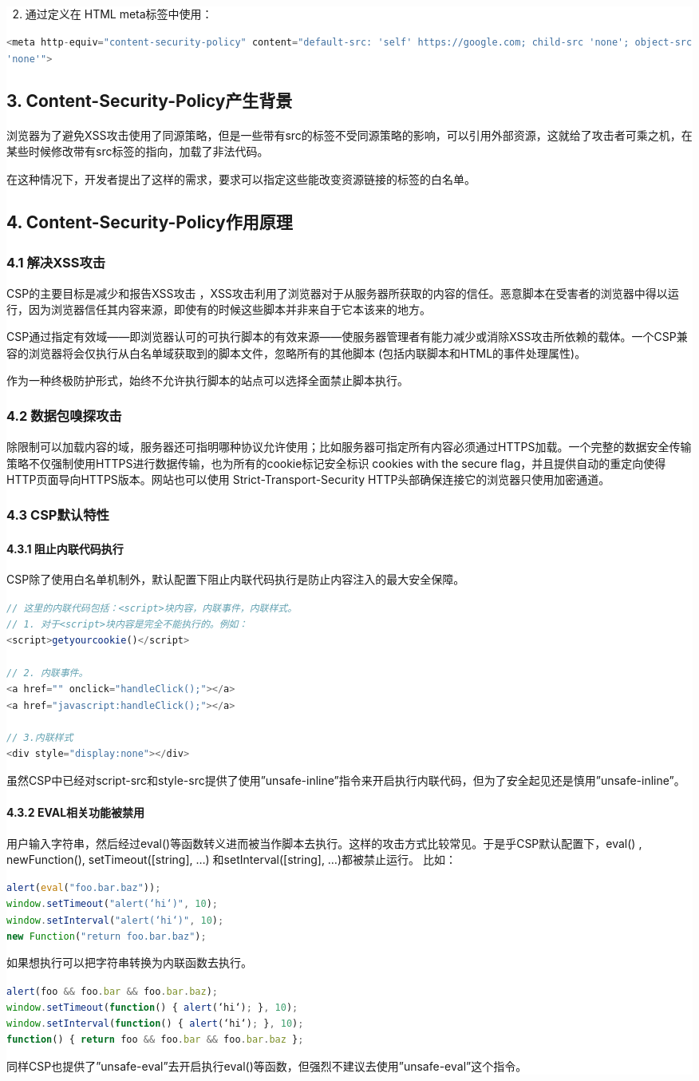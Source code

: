 2. 通过定义在 HTML meta标签中使用：
```javascript
<meta http-equiv="content-security-policy" content="default-src: 'self' https://google.com; child-src 'none'; object-src 'none'">
```

## 3. Content-Security-Policy产生背景
浏览器为了避免XSS攻击使用了同源策略，但是一些带有src的标签不受同源策略的影响，可以引用外部资源，这就给了攻击者可乘之机，在某些时候修改带有src标签的指向，加载了非法代码。

在这种情况下，开发者提出了这样的需求，要求可以指定这些能改变资源链接的标签的白名单。

## 4. Content-Security-Policy作用原理
### 4.1 解决XSS攻击
CSP的主要目标是减少和报告XSS攻击 ，XSS攻击利用了浏览器对于从服务器所获取的内容的信任。恶意脚本在受害者的浏览器中得以运行，因为浏览器信任其内容来源，即使有的时候这些脚本并非来自于它本该来的地方。

CSP通过指定有效域——即浏览器认可的可执行脚本的有效来源——使服务器管理者有能力减少或消除XSS攻击所依赖的载体。一个CSP兼容的浏览器将会仅执行从白名单域获取到的脚本文件，忽略所有的其他脚本 (包括内联脚本和HTML的事件处理属性)。

作为一种终极防护形式，始终不允许执行脚本的站点可以选择全面禁止脚本执行。

### 4.2 数据包嗅探攻击
除限制可以加载内容的域，服务器还可指明哪种协议允许使用；比如服务器可指定所有内容必须通过HTTPS加载。一个完整的数据安全传输策略不仅强制使用HTTPS进行数据传输，也为所有的cookie标记安全标识 cookies with the secure flag，并且提供自动的重定向使得HTTP页面导向HTTPS版本。网站也可以使用  Strict-Transport-Security  HTTP头部确保连接它的浏览器只使用加密通道。

### 4.3 CSP默认特性
#### 4.3.1 阻止内联代码执行
CSP除了使用白名单机制外，默认配置下阻止内联代码执行是防止内容注入的最大安全保障。
```javascript
// 这里的内联代码包括：<script>块内容，内联事件，内联样式。
// 1. 对于<script>块内容是完全不能执行的。例如：
<script>getyourcookie()</script>

// 2. 内联事件。
<a href="" onclick="handleClick();"></a> 
<a href="javascript:handleClick();"></a>

// 3.内联样式
<div style="display:none"></div>
```
虽然CSP中已经对script-src和style-src提供了使用”unsafe-inline”指令来开启执行内联代码，但为了安全起见还是慎用”unsafe-inline”。

#### 4.3.2 EVAL相关功能被禁用
用户输入字符串，然后经过eval()等函数转义进而被当作脚本去执行。这样的攻击方式比较常见。于是乎CSP默认配置下，eval() , newFunction(), setTimeout([string], …) 和setInterval([string], …)都被禁止运行。
比如：
```javascript
alert(eval("foo.bar.baz"));
window.setTimeout("alert(‘hi‘)", 10);
window.setInterval("alert(‘hi‘)", 10); 
new Function("return foo.bar.baz");
```
如果想执行可以把字符串转换为内联函数去执行。
```javascript
alert(foo && foo.bar && foo.bar.baz);
window.setTimeout(function() { alert(‘hi‘); }, 10);
window.setInterval(function() { alert(‘hi‘); }, 10);
function() { return foo && foo.bar && foo.bar.baz };
```
同样CSP也提供了”unsafe-eval”去开启执行eval()等函数，但强烈不建议去使用”unsafe-eval”这个指令。
